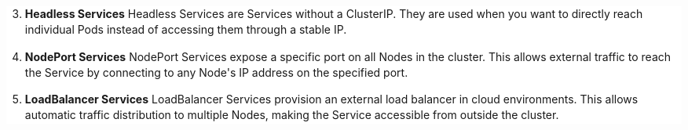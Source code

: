 3. **Headless Services**
Headless Services are Services without a ClusterIP. They are used when you want to directly reach individual Pods instead of accessing them through a stable IP.

4. **NodePort Services**
NodePort Services expose a specific port on all Nodes in the cluster. This allows external traffic to reach the Service by connecting to any Node's IP address on the specified port.

5. **LoadBalancer Services**
LoadBalancer Services provision an external load balancer in cloud environments. This allows automatic traffic distribution to multiple Nodes, making the Service accessible from outside the cluster.